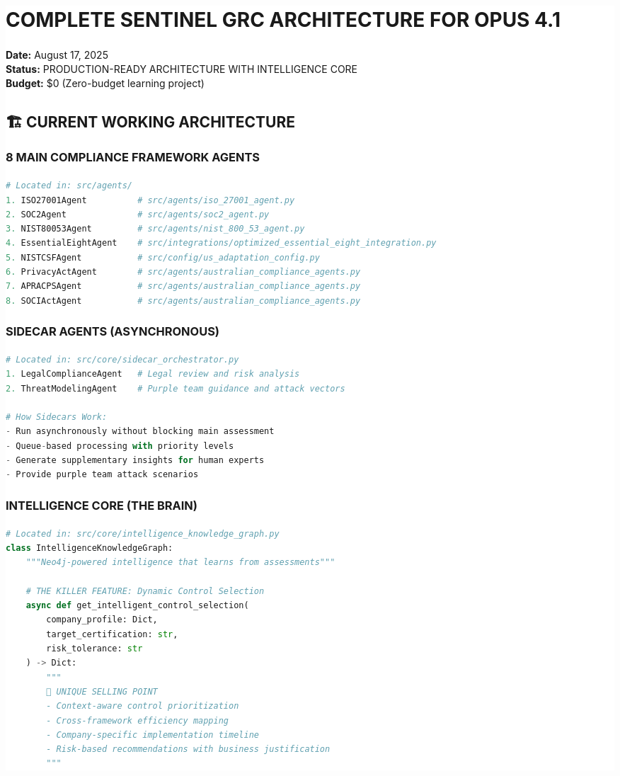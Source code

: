 # COMPLETE SENTINEL GRC ARCHITECTURE FOR OPUS 4.1
**Date:** August 17, 2025  
**Status:** PRODUCTION-READY ARCHITECTURE WITH INTELLIGENCE CORE  
**Budget:** $0 (Zero-budget learning project)

## 🏗️ **CURRENT WORKING ARCHITECTURE**

### **8 MAIN COMPLIANCE FRAMEWORK AGENTS**
```python
# Located in: src/agents/
1. ISO27001Agent          # src/agents/iso_27001_agent.py
2. SOC2Agent              # src/agents/soc2_agent.py  
3. NIST80053Agent         # src/agents/nist_800_53_agent.py
4. EssentialEightAgent    # src/integrations/optimized_essential_eight_integration.py
5. NISTCSFAgent           # src/config/us_adaptation_config.py
6. PrivacyActAgent        # src/agents/australian_compliance_agents.py
7. APRACPSAgent           # src/agents/australian_compliance_agents.py
8. SOCIActAgent           # src/agents/australian_compliance_agents.py
```

### **SIDECAR AGENTS (ASYNCHRONOUS)**
```python
# Located in: src/core/sidecar_orchestrator.py
1. LegalComplianceAgent   # Legal review and risk analysis
2. ThreatModelingAgent    # Purple team guidance and attack vectors

# How Sidecars Work:
- Run asynchronously without blocking main assessment
- Queue-based processing with priority levels
- Generate supplementary insights for human experts
- Provide purple team attack scenarios
```

### **INTELLIGENCE CORE (THE BRAIN)**
```python
# Located in: src/core/intelligence_knowledge_graph.py
class IntelligenceKnowledgeGraph:
    """Neo4j-powered intelligence that learns from assessments"""
    
    # THE KILLER FEATURE: Dynamic Control Selection
    async def get_intelligent_control_selection(
        company_profile: Dict,
        target_certification: str,
        risk_tolerance: str
    ) -> Dict:
        """
        🎯 UNIQUE SELLING POINT
        - Context-aware control prioritization
        - Cross-framework efficiency mapping
        - Company-specific implementation timeline
        - Risk-based recommendations with business justification
        """
```
